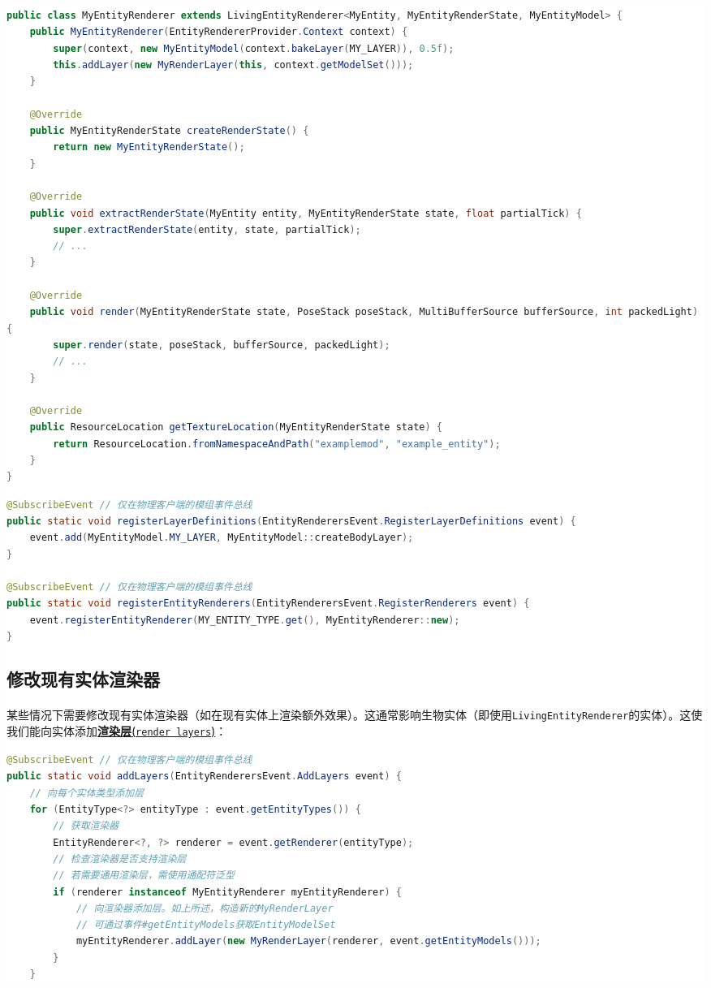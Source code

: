 
```java
public class MyEntityRenderer extends LivingEntityRenderer<MyEntity, MyEntityRenderState, MyEntityModel> {
    public MyEntityRenderer(EntityRendererProvider.Context context) {
        super(context, new MyEntityModel(context.bakeLayer(MY_LAYER)), 0.5f);
        this.addLayer(new MyRenderLayer(this, context.getModelSet()));
    }

    @Override
    public MyEntityRenderState createRenderState() {
        return new MyEntityRenderState();
    }

    @Override
    public void extractRenderState(MyEntity entity, MyEntityRenderState state, float partialTick) {
        super.extractRenderState(entity, state, partialTick);
        // ...
    }

    @Override
    public void render(MyEntityRenderState state, PoseStack poseStack, MultiBufferSource bufferSource, int packedLight) {
        super.render(state, poseStack, bufferSource, packedLight);
        // ...
    }

    @Override
    public ResourceLocation getTextureLocation(MyEntityRenderState state) {
        return ResourceLocation.fromNamespaceAndPath("examplemod", "example_entity");
    }
}
```

```java
@SubscribeEvent // 仅在物理客户端的模组事件总线
public static void registerLayerDefinitions(EntityRenderersEvent.RegisterLayerDefinitions event) {
    event.add(MyEntityModel.MY_LAYER, MyEntityModel::createBodyLayer);
}

@SubscribeEvent // 仅在物理客户端的模组事件总线
public static void registerEntityRenderers(EntityRenderersEvent.RegisterRenderers event) {
    event.registerEntityRenderer(MY_ENTITY_TYPE.get(), MyEntityRenderer::new);
}
```

## 修改现有实体渲染器

某些情况下需要修改现有实体渲染器（如在现有实体上渲染额外效果）。这通常影响生物实体（即使用`LivingEntityRenderer`的实体）。这使我们能向实体添加[**渲染层**(`render layers`)][renderlayer]：

```java
@SubscribeEvent // 仅在物理客户端的模组事件总线
public static void addLayers(EntityRenderersEvent.AddLayers event) {
    // 向每个实体类型添加层
    for (EntityType<?> entityType : event.getEntityTypes()) {
        // 获取渲染器
        EntityRenderer<?, ?> renderer = event.getRenderer(entityType);
        // 检查渲染器是否支持渲染层
        // 若需要通用渲染层，需使用通配符泛型
        if (renderer instanceof MyEntityRenderer myEntityRenderer) {
            // 向渲染器添加层。如上所述，构造新的MyRenderLayer
            // 可通过事件#getEntityModels获取EntityModelSet
            myEntityRenderer.addLayer(new MyRenderLayer(renderer, event.getEntityModels()));
        }
    }
```

[bbplugin]: https://www.blockbench.net/plugins/animation_to_json
[blockbench]: https://www.blockbench.net/
[catmullrom]: https://en.wikipedia.org/wiki/Cubic_Hermite_spline#Catmull–Rom_spline
[events]: ../concepts/events.md
[geckolib]: https://github.com/bernie-g/geckolib
[livingentity]: livingentity.md
[renderlayer]: #creating-a-render-layer-and-baking-a-layer-definition
[rl]: ../misc/resourcelocation.md
[sides]: ../concepts/sides.md
